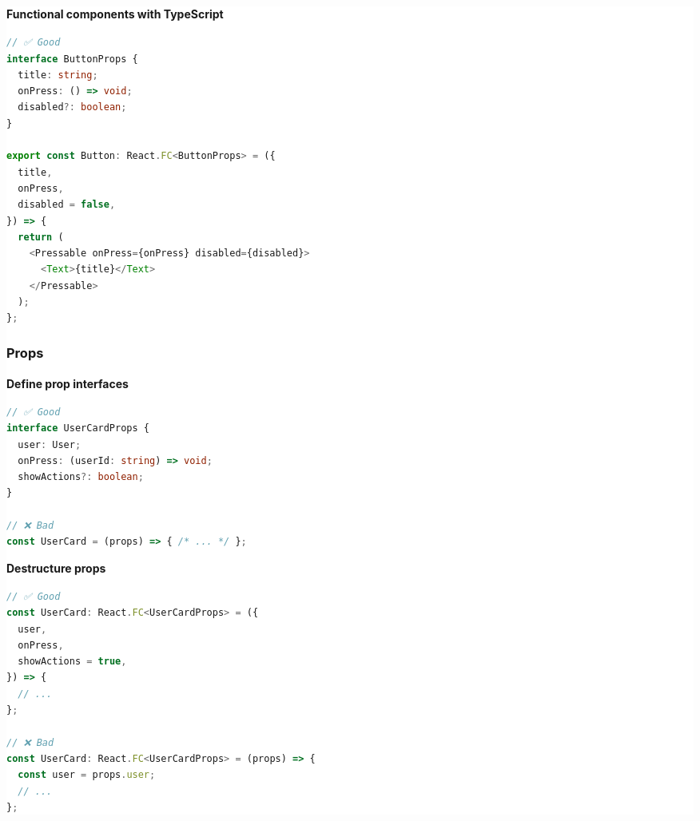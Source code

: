 **Functional components with TypeScript**
```typescript
// ✅ Good
interface ButtonProps {
  title: string;
  onPress: () => void;
  disabled?: boolean;
}

export const Button: React.FC<ButtonProps> = ({
  title,
  onPress,
  disabled = false,
}) => {
  return (
    <Pressable onPress={onPress} disabled={disabled}>
      <Text>{title}</Text>
    </Pressable>
  );
};
```

### Props

**Define prop interfaces**
```typescript
// ✅ Good
interface UserCardProps {
  user: User;
  onPress: (userId: string) => void;
  showActions?: boolean;
}

// ❌ Bad
const UserCard = (props) => { /* ... */ };
```

**Destructure props**
```typescript
// ✅ Good
const UserCard: React.FC<UserCardProps> = ({
  user,
  onPress,
  showActions = true,
}) => {
  // ...
};

// ❌ Bad
const UserCard: React.FC<UserCardProps> = (props) => {
  const user = props.user;
  // ...
};
```
